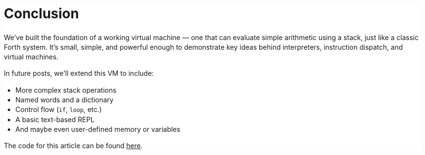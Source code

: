 # Conclusion

We’ve built the foundation of a working virtual machine — one that can evaluate simple arithmetic using a stack, just 
like a classic Forth system. It’s small, simple, and powerful enough to demonstrate key ideas behind interpreters, 
instruction dispatch, and virtual machines.

In future posts, we’ll extend this VM to include:

- More complex stack operations
- Named words and a dictionary
- Control flow (`if`, `loop`, etc.)
- A basic text-based REPL
- And maybe even user-defined memory or variables

The code for this article can be found [here](https://github.com/tuttlem/tiny_forth/tree/part1).

